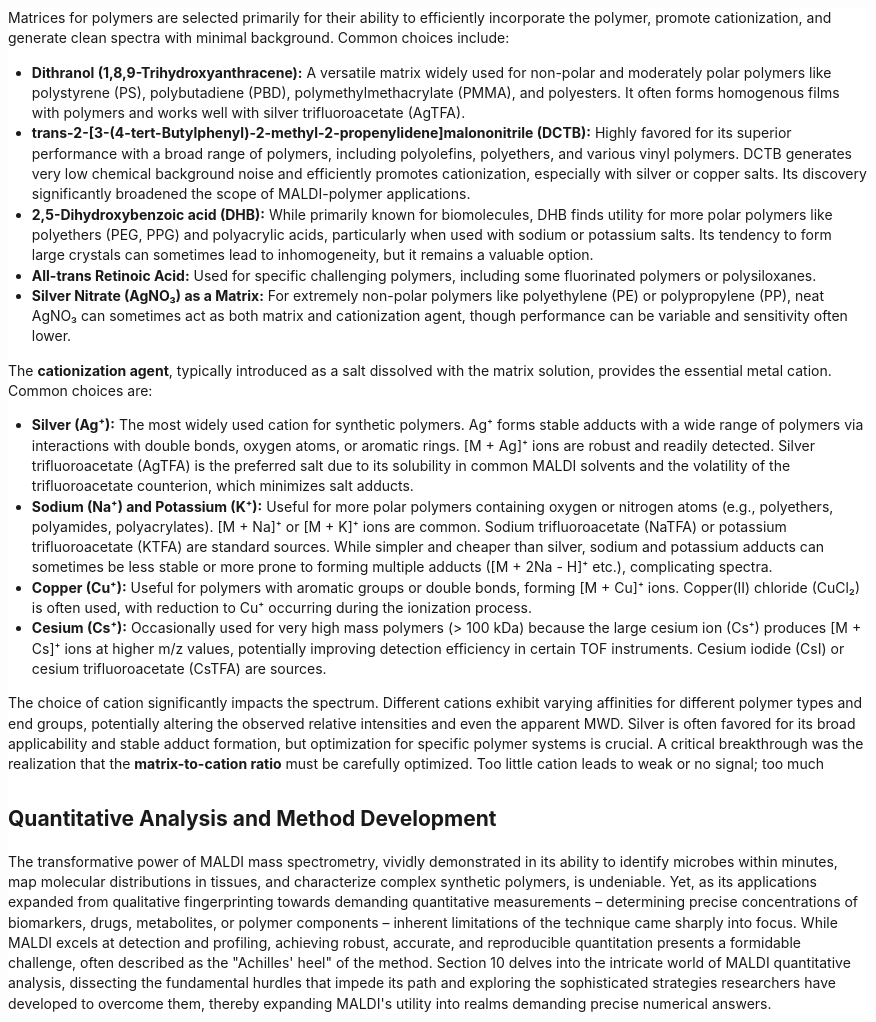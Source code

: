 Matrices for polymers are selected primarily for their ability to efficiently incorporate the polymer, promote cationization, and generate clean spectra with minimal background. Common choices include:
*   **Dithranol (1,8,9-Trihydroxyanthracene):** A versatile matrix widely used for non-polar and moderately polar polymers like polystyrene (PS), polybutadiene (PBD), polymethylmethacrylate (PMMA), and polyesters. It often forms homogenous films with polymers and works well with silver trifluoroacetate (AgTFA).
*   **trans-2-[3-(4-tert-Butylphenyl)-2-methyl-2-propenylidene]malononitrile (DCTB):** Highly favored for its superior performance with a broad range of polymers, including polyolefins, polyethers, and various vinyl polymers. DCTB generates very low chemical background noise and efficiently promotes cationization, especially with silver or copper salts. Its discovery significantly broadened the scope of MALDI-polymer applications.
*   **2,5-Dihydroxybenzoic acid (DHB):** While primarily known for biomolecules, DHB finds utility for more polar polymers like polyethers (PEG, PPG) and polyacrylic acids, particularly when used with sodium or potassium salts. Its tendency to form large crystals can sometimes lead to inhomogeneity, but it remains a valuable option.
*   **All-trans Retinoic Acid:** Used for specific challenging polymers, including some fluorinated polymers or polysiloxanes.
*   **Silver Nitrate (AgNO₃) as a Matrix:** For extremely non-polar polymers like polyethylene (PE) or polypropylene (PP), neat AgNO₃ can sometimes act as both matrix and cationization agent, though performance can be variable and sensitivity often lower.

The **cationization agent**, typically introduced as a salt dissolved with the matrix solution, provides the essential metal cation. Common choices are:
*   **Silver (Ag⁺):** The most widely used cation for synthetic polymers. Ag⁺ forms stable adducts with a wide range of polymers via interactions with double bonds, oxygen atoms, or aromatic rings. [M + Ag]⁺ ions are robust and readily detected. Silver trifluoroacetate (AgTFA) is the preferred salt due to its solubility in common MALDI solvents and the volatility of the trifluoroacetate counterion, which minimizes salt adducts.
*   **Sodium (Na⁺) and Potassium (K⁺):** Useful for more polar polymers containing oxygen or nitrogen atoms (e.g., polyethers, polyamides, polyacrylates). [M + Na]⁺ or [M + K]⁺ ions are common. Sodium trifluoroacetate (NaTFA) or potassium trifluoroacetate (KTFA) are standard sources. While simpler and cheaper than silver, sodium and potassium adducts can sometimes be less stable or more prone to forming multiple adducts ([M + 2Na - H]⁺ etc.), complicating spectra.
*   **Copper (Cu⁺):** Useful for polymers with aromatic groups or double bonds, forming [M + Cu]⁺ ions. Copper(II) chloride (CuCl₂) is often used, with reduction to Cu⁺ occurring during the ionization process.
*   **Cesium (Cs⁺):** Occasionally used for very high mass polymers (> 100 kDa) because the large cesium ion (Cs⁺) produces [M + Cs]⁺ ions at higher m/z values, potentially improving detection efficiency in certain TOF instruments. Cesium iodide (CsI) or cesium trifluoroacetate (CsTFA) are sources.

The choice of cation significantly impacts the spectrum. Different cations exhibit varying affinities for different polymer types and end groups, potentially altering the observed relative intensities and even the apparent MWD. Silver is often favored for its broad applicability and stable adduct formation, but optimization for specific polymer systems is crucial. A critical breakthrough was the realization that the **matrix-to-cation ratio** must be carefully optimized. Too little cation leads to weak or no signal; too much

## Quantitative Analysis and Method Development

The transformative power of MALDI mass spectrometry, vividly demonstrated in its ability to identify microbes within minutes, map molecular distributions in tissues, and characterize complex synthetic polymers, is undeniable. Yet, as its applications expanded from qualitative fingerprinting towards demanding quantitative measurements – determining precise concentrations of biomarkers, drugs, metabolites, or polymer components – inherent limitations of the technique came sharply into focus. While MALDI excels at detection and profiling, achieving robust, accurate, and reproducible quantitation presents a formidable challenge, often described as the "Achilles' heel" of the method. Section 10 delves into the intricate world of MALDI quantitative analysis, dissecting the fundamental hurdles that impede its path and exploring the sophisticated strategies researchers have developed to overcome them, thereby expanding MALDI's utility into realms demanding precise numerical answers.
